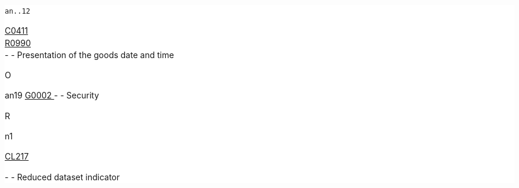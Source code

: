     an..12
   </p>
</td>
<td>
</td>
<td>
<a href="rules-c.html#c0411">
    C0411
   </a>
<div>
</div>
<a href="rules-r.html#r0990">
    R0990
   </a>
<div>
</div>
</td>
</tr>
<tr>
<tr>
<td>
   - - Presentation of the goods date and time
</td>
<td>
<p class="s4">
  O
</td>
<td>
<p class="s4">
  an19
</td>
<td>
</td>
<td>
  <a href="rules-g.html#g0002">
    G0002
   </a>
</td>
</tr>
<td>
   - - Security
  </td>
<td>
<p class="s4">
    R
   </p>
</td>
<td>
<p class="s4">
    n1
   </p>
</td>
<td>
<p class="s4">
<a href="https://ec.europa.eu/taxation_customs/dds2/rd/compressed_file/data_download/RD_NCTS-P5_DeclarationTypeSecurity.zip">CL217</a>
</p>
</td>
<td>
</td>
</tr>
<tr>
<td>
   - - Reduced dataset indicator